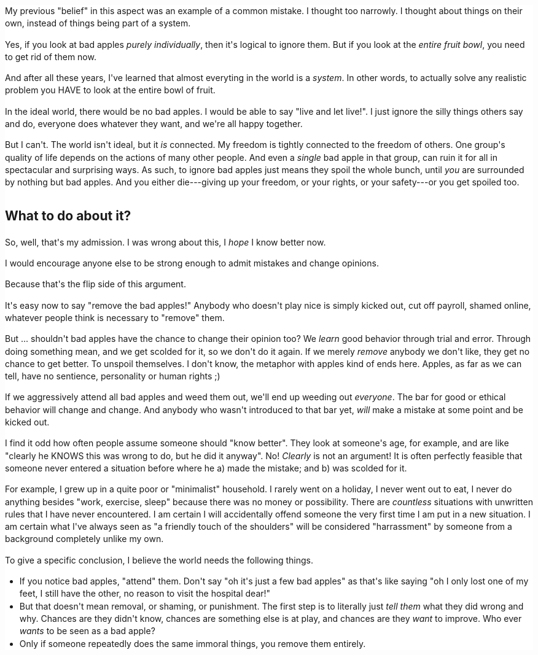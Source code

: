 My previous "belief" in this aspect was an example of a common mistake. I thought too narrowly. I thought about things on their own, instead of things being part of a system.

Yes, if you look at bad apples _purely individually_, then it's logical to ignore them. But if you look at the _entire fruit bowl_, you need to get rid of them now.

And after all these years, I've learned that almost everyting in the world is a _system_. In other words, to actually solve any realistic problem you HAVE to look at the entire bowl of fruit.

In the ideal world, there would be no bad apples. I would be able to say "live and let live!". I just ignore the silly things others say and do, everyone does whatever they want, and we're all happy together. 

But I can't. The world isn't ideal, but it _is_ connected. My freedom is tightly connected to the freedom of others. One group's quality of life depends on the actions of many other people. And even a _single_ bad apple in that group, can ruin it for all in spectacular and surprising ways. As such, to ignore bad apples just means they spoil the whole bunch, until _you_ are surrounded by nothing but bad apples. And you either die---giving up your freedom, or your rights, or your safety---or you get spoiled too.

## What to do about it?

So, well, that's my admission. I was wrong about this, I _hope_ I know better now.

I would encourage anyone else to be strong enough to admit mistakes and change opinions.

Because that's the flip side of this argument.

It's easy now to say "remove the bad apples!" Anybody who doesn't play nice is simply kicked out, cut off payroll, shamed online, whatever people think is necessary to "remove" them. 

But ... shouldn't bad apples have the chance to change their opinion too? We _learn_ good behavior through trial and error. Through doing something mean, and we get scolded for it, so we don't do it again. If we merely _remove_ anybody we don't like, they get no chance to get better. To unspoil themselves. I don't know, the metaphor with apples kind of ends here. Apples, as far as we can tell, have no sentience, personality or human rights ;)

If we aggressively attend all bad apples and weed them out, we'll end up weeding out _everyone_. The bar for good or ethical behavior will change and change. And anybody who wasn't introduced to that bar yet, _will_ make a mistake at some point and be kicked out.

I find it odd how often people assume someone should "know better". They look at someone's age, for example, and are like "clearly he KNOWS this was wrong to do, but he did it anyway". No! _Clearly_ is not an argument! It is often perfectly feasible that someone never entered a situation before where he a) made the mistake; and b) was scolded for it.

For example, I grew up in a quite poor or "minimalist" household. I rarely went on a holiday, I never went out to eat, I never do anything besides "work, exercise, sleep" because there was no money or possibility. There are _countless_ situations with unwritten rules that I have never encountered. I am certain I will accidentally offend someone the very first time I am put in a new situation. I am certain what I've always seen as "a friendly touch of the shoulders" will be considered "harrassment" by someone from a background completely unlike my own.

To give a specific conclusion, I believe the world needs the following things.

* If you notice bad apples, "attend" them. Don't say "oh it's just a few bad apples" as that's like saying "oh I only lost one of my feet, I still have the other, no reason to visit the hospital dear!"
* But that doesn't mean removal, or shaming, or punishment. The first step is to literally just _tell them_ what they did wrong and why. Chances are they didn't know, chances are something else is at play, and chances are they _want_ to improve. Who ever _wants_ to be seen as a bad apple?
* Only if someone repeatedly does the same immoral things, you remove them entirely.
